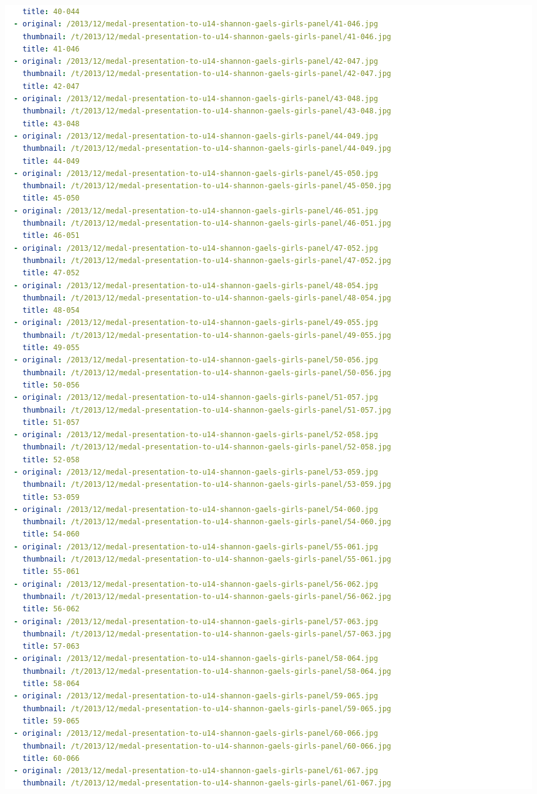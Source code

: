 ```yaml
    title: 40-044
  - original: /2013/12/medal-presentation-to-u14-shannon-gaels-girls-panel/41-046.jpg
    thumbnail: /t/2013/12/medal-presentation-to-u14-shannon-gaels-girls-panel/41-046.jpg
    title: 41-046
  - original: /2013/12/medal-presentation-to-u14-shannon-gaels-girls-panel/42-047.jpg
    thumbnail: /t/2013/12/medal-presentation-to-u14-shannon-gaels-girls-panel/42-047.jpg
    title: 42-047
  - original: /2013/12/medal-presentation-to-u14-shannon-gaels-girls-panel/43-048.jpg
    thumbnail: /t/2013/12/medal-presentation-to-u14-shannon-gaels-girls-panel/43-048.jpg
    title: 43-048
  - original: /2013/12/medal-presentation-to-u14-shannon-gaels-girls-panel/44-049.jpg
    thumbnail: /t/2013/12/medal-presentation-to-u14-shannon-gaels-girls-panel/44-049.jpg
    title: 44-049
  - original: /2013/12/medal-presentation-to-u14-shannon-gaels-girls-panel/45-050.jpg
    thumbnail: /t/2013/12/medal-presentation-to-u14-shannon-gaels-girls-panel/45-050.jpg
    title: 45-050
  - original: /2013/12/medal-presentation-to-u14-shannon-gaels-girls-panel/46-051.jpg
    thumbnail: /t/2013/12/medal-presentation-to-u14-shannon-gaels-girls-panel/46-051.jpg
    title: 46-051
  - original: /2013/12/medal-presentation-to-u14-shannon-gaels-girls-panel/47-052.jpg
    thumbnail: /t/2013/12/medal-presentation-to-u14-shannon-gaels-girls-panel/47-052.jpg
    title: 47-052
  - original: /2013/12/medal-presentation-to-u14-shannon-gaels-girls-panel/48-054.jpg
    thumbnail: /t/2013/12/medal-presentation-to-u14-shannon-gaels-girls-panel/48-054.jpg
    title: 48-054
  - original: /2013/12/medal-presentation-to-u14-shannon-gaels-girls-panel/49-055.jpg
    thumbnail: /t/2013/12/medal-presentation-to-u14-shannon-gaels-girls-panel/49-055.jpg
    title: 49-055
  - original: /2013/12/medal-presentation-to-u14-shannon-gaels-girls-panel/50-056.jpg
    thumbnail: /t/2013/12/medal-presentation-to-u14-shannon-gaels-girls-panel/50-056.jpg
    title: 50-056
  - original: /2013/12/medal-presentation-to-u14-shannon-gaels-girls-panel/51-057.jpg
    thumbnail: /t/2013/12/medal-presentation-to-u14-shannon-gaels-girls-panel/51-057.jpg
    title: 51-057
  - original: /2013/12/medal-presentation-to-u14-shannon-gaels-girls-panel/52-058.jpg
    thumbnail: /t/2013/12/medal-presentation-to-u14-shannon-gaels-girls-panel/52-058.jpg
    title: 52-058
  - original: /2013/12/medal-presentation-to-u14-shannon-gaels-girls-panel/53-059.jpg
    thumbnail: /t/2013/12/medal-presentation-to-u14-shannon-gaels-girls-panel/53-059.jpg
    title: 53-059
  - original: /2013/12/medal-presentation-to-u14-shannon-gaels-girls-panel/54-060.jpg
    thumbnail: /t/2013/12/medal-presentation-to-u14-shannon-gaels-girls-panel/54-060.jpg
    title: 54-060
  - original: /2013/12/medal-presentation-to-u14-shannon-gaels-girls-panel/55-061.jpg
    thumbnail: /t/2013/12/medal-presentation-to-u14-shannon-gaels-girls-panel/55-061.jpg
    title: 55-061
  - original: /2013/12/medal-presentation-to-u14-shannon-gaels-girls-panel/56-062.jpg
    thumbnail: /t/2013/12/medal-presentation-to-u14-shannon-gaels-girls-panel/56-062.jpg
    title: 56-062
  - original: /2013/12/medal-presentation-to-u14-shannon-gaels-girls-panel/57-063.jpg
    thumbnail: /t/2013/12/medal-presentation-to-u14-shannon-gaels-girls-panel/57-063.jpg
    title: 57-063
  - original: /2013/12/medal-presentation-to-u14-shannon-gaels-girls-panel/58-064.jpg
    thumbnail: /t/2013/12/medal-presentation-to-u14-shannon-gaels-girls-panel/58-064.jpg
    title: 58-064
  - original: /2013/12/medal-presentation-to-u14-shannon-gaels-girls-panel/59-065.jpg
    thumbnail: /t/2013/12/medal-presentation-to-u14-shannon-gaels-girls-panel/59-065.jpg
    title: 59-065
  - original: /2013/12/medal-presentation-to-u14-shannon-gaels-girls-panel/60-066.jpg
    thumbnail: /t/2013/12/medal-presentation-to-u14-shannon-gaels-girls-panel/60-066.jpg
    title: 60-066
  - original: /2013/12/medal-presentation-to-u14-shannon-gaels-girls-panel/61-067.jpg
    thumbnail: /t/2013/12/medal-presentation-to-u14-shannon-gaels-girls-panel/61-067.jpg
```